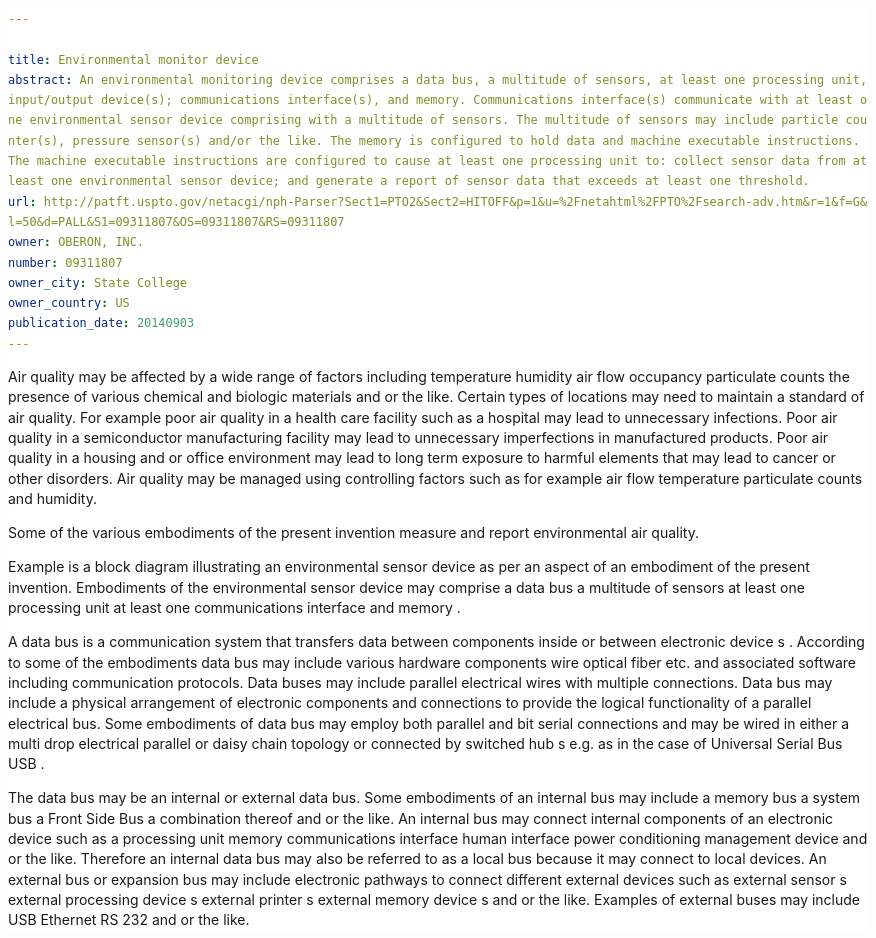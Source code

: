 ```yaml
---

title: Environmental monitor device
abstract: An environmental monitoring device comprises a data bus, a multitude of sensors, at least one processing unit, input/output device(s); communications interface(s), and memory. Communications interface(s) communicate with at least one environmental sensor device comprising with a multitude of sensors. The multitude of sensors may include particle counter(s), pressure sensor(s) and/or the like. The memory is configured to hold data and machine executable instructions. The machine executable instructions are configured to cause at least one processing unit to: collect sensor data from at least one environmental sensor device; and generate a report of sensor data that exceeds at least one threshold.
url: http://patft.uspto.gov/netacgi/nph-Parser?Sect1=PTO2&Sect2=HITOFF&p=1&u=%2Fnetahtml%2FPTO%2Fsearch-adv.htm&r=1&f=G&l=50&d=PALL&S1=09311807&OS=09311807&RS=09311807
owner: OBERON, INC.
number: 09311807
owner_city: State College
owner_country: US
publication_date: 20140903
---
```

Air quality may be affected by a wide range of factors including temperature humidity air flow occupancy particulate counts the presence of various chemical and biologic materials and or the like. Certain types of locations may need to maintain a standard of air quality. For example poor air quality in a health care facility such as a hospital may lead to unnecessary infections. Poor air quality in a semiconductor manufacturing facility may lead to unnecessary imperfections in manufactured products. Poor air quality in a housing and or office environment may lead to long term exposure to harmful elements that may lead to cancer or other disorders. Air quality may be managed using controlling factors such as for example air flow temperature particulate counts and humidity.

Some of the various embodiments of the present invention measure and report environmental air quality.

Example is a block diagram illustrating an environmental sensor device as per an aspect of an embodiment of the present invention. Embodiments of the environmental sensor device may comprise a data bus a multitude of sensors at least one processing unit at least one communications interface and memory .

A data bus is a communication system that transfers data between components inside or between electronic device s . According to some of the embodiments data bus may include various hardware components wire optical fiber etc. and associated software including communication protocols. Data buses may include parallel electrical wires with multiple connections. Data bus may include a physical arrangement of electronic components and connections to provide the logical functionality of a parallel electrical bus. Some embodiments of data bus may employ both parallel and bit serial connections and may be wired in either a multi drop electrical parallel or daisy chain topology or connected by switched hub s e.g. as in the case of Universal Serial Bus USB .

The data bus may be an internal or external data bus. Some embodiments of an internal bus may include a memory bus a system bus a Front Side Bus a combination thereof and or the like. An internal bus may connect internal components of an electronic device such as a processing unit memory communications interface human interface power conditioning management device and or the like. Therefore an internal data bus may also be referred to as a local bus because it may connect to local devices. An external bus or expansion bus may include electronic pathways to connect different external devices such as external sensor s external processing device s external printer s external memory device s and or the like. Examples of external buses may include USB Ethernet RS 232 and or the like.
